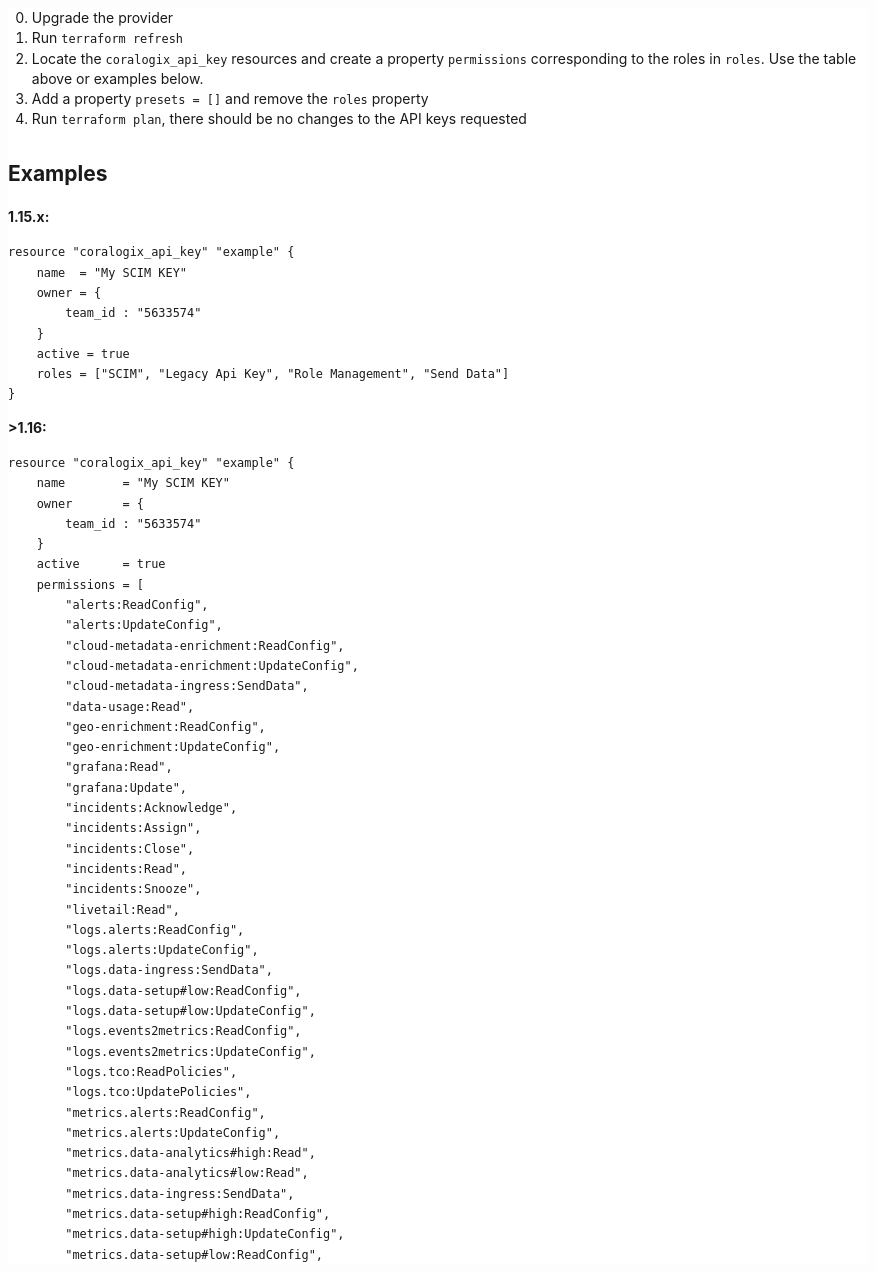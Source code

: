 0. Upgrade the provider
1. Run `terraform refresh`
2. Locate the `coralogix_api_key` resources and create a property `permissions` corresponding to the roles in `roles`. Use the table above or examples below.
3. Add a property `presets = []` and remove the `roles` property
4. Run `terraform plan`, there should be no changes to the API keys requested

## Examples 

**1.15.x:**

```hcl
resource "coralogix_api_key" "example" {
    name  = "My SCIM KEY"
    owner = {
        team_id : "5633574"
    }
    active = true
    roles = ["SCIM", "Legacy Api Key", "Role Management", "Send Data"]
}
```

**>1.16:**

```hcl
resource "coralogix_api_key" "example" {
    name        = "My SCIM KEY"
    owner       = {
        team_id : "5633574"
    }
    active      = true
    permissions = [
        "alerts:ReadConfig",
        "alerts:UpdateConfig",
        "cloud-metadata-enrichment:ReadConfig",
        "cloud-metadata-enrichment:UpdateConfig",
        "cloud-metadata-ingress:SendData",
        "data-usage:Read",
        "geo-enrichment:ReadConfig",
        "geo-enrichment:UpdateConfig",
        "grafana:Read",
        "grafana:Update",
        "incidents:Acknowledge",
        "incidents:Assign",
        "incidents:Close",
        "incidents:Read",
        "incidents:Snooze",
        "livetail:Read",
        "logs.alerts:ReadConfig",
        "logs.alerts:UpdateConfig",
        "logs.data-ingress:SendData",
        "logs.data-setup#low:ReadConfig",
        "logs.data-setup#low:UpdateConfig",
        "logs.events2metrics:ReadConfig",
        "logs.events2metrics:UpdateConfig",
        "logs.tco:ReadPolicies",
        "logs.tco:UpdatePolicies",
        "metrics.alerts:ReadConfig",
        "metrics.alerts:UpdateConfig",
        "metrics.data-analytics#high:Read",
        "metrics.data-analytics#low:Read",
        "metrics.data-ingress:SendData",
        "metrics.data-setup#high:ReadConfig",
        "metrics.data-setup#high:UpdateConfig",
        "metrics.data-setup#low:ReadConfig",
```
